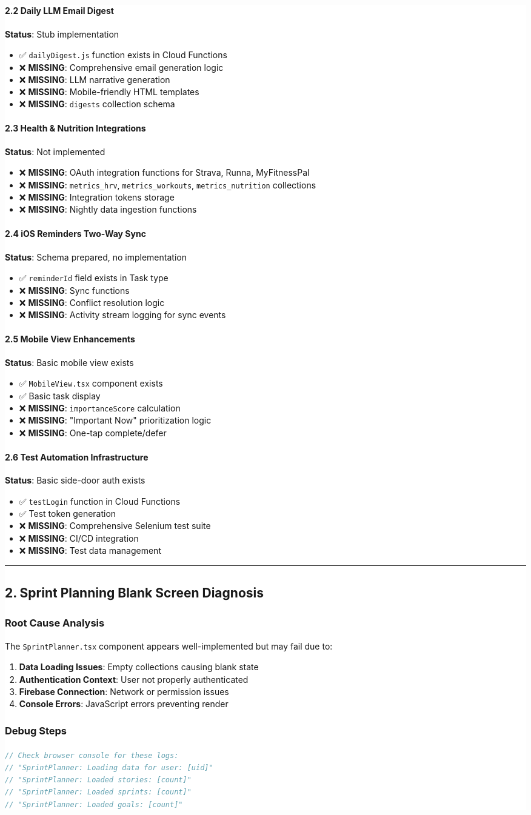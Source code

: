 #### 2.2 Daily LLM Email Digest
**Status**: Stub implementation
- ✅ `dailyDigest.js` function exists in Cloud Functions
- ❌ **MISSING**: Comprehensive email generation logic
- ❌ **MISSING**: LLM narrative generation
- ❌ **MISSING**: Mobile-friendly HTML templates
- ❌ **MISSING**: `digests` collection schema

#### 2.3 Health & Nutrition Integrations
**Status**: Not implemented
- ❌ **MISSING**: OAuth integration functions for Strava, Runna, MyFitnessPal
- ❌ **MISSING**: `metrics_hrv`, `metrics_workouts`, `metrics_nutrition` collections
- ❌ **MISSING**: Integration tokens storage
- ❌ **MISSING**: Nightly data ingestion functions

#### 2.4 iOS Reminders Two-Way Sync
**Status**: Schema prepared, no implementation
- ✅ `reminderId` field exists in Task type
- ❌ **MISSING**: Sync functions
- ❌ **MISSING**: Conflict resolution logic
- ❌ **MISSING**: Activity stream logging for sync events

#### 2.5 Mobile View Enhancements
**Status**: Basic mobile view exists
- ✅ `MobileView.tsx` component exists
- ✅ Basic task display
- ❌ **MISSING**: `importanceScore` calculation
- ❌ **MISSING**: "Important Now" prioritization logic
- ❌ **MISSING**: One-tap complete/defer

#### 2.6 Test Automation Infrastructure
**Status**: Basic side-door auth exists
- ✅ `testLogin` function in Cloud Functions
- ✅ Test token generation
- ❌ **MISSING**: Comprehensive Selenium test suite
- ❌ **MISSING**: CI/CD integration
- ❌ **MISSING**: Test data management

---

## 2. Sprint Planning Blank Screen Diagnosis

### Root Cause Analysis
The `SprintPlanner.tsx` component appears well-implemented but may fail due to:

1. **Data Loading Issues**: Empty collections causing blank state
2. **Authentication Context**: User not properly authenticated
3. **Firebase Connection**: Network or permission issues
4. **Console Errors**: JavaScript errors preventing render

### Debug Steps
```javascript
// Check browser console for these logs:
// "SprintPlanner: Loading data for user: [uid]"
// "SprintPlanner: Loaded stories: [count]"
// "SprintPlanner: Loaded sprints: [count]"
// "SprintPlanner: Loaded goals: [count]"
```
